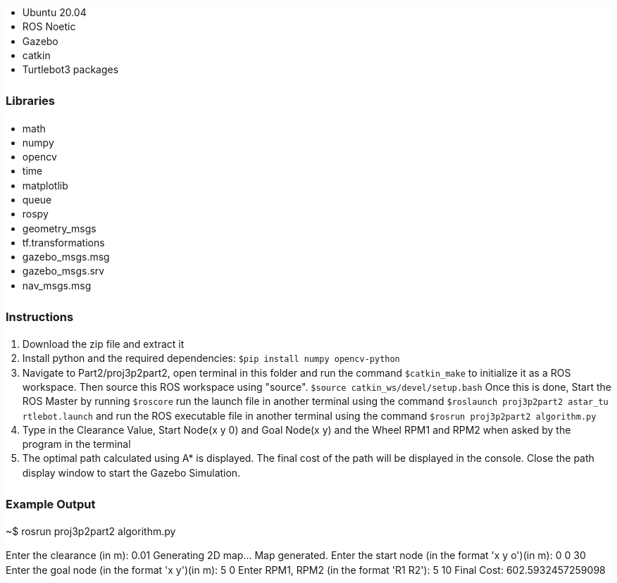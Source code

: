 * Ubuntu 20.04
* ROS Noetic
* Gazebo
* catkin
* Turtlebot3 packages

### **Libraries**

* math
* numpy
* opencv
* time
* matplotlib
* queue
* rospy
* geometry_msgs
* tf.transformations
* gazebo_msgs.msg
* gazebo_msgs.srv
* nav_msgs.msg

### **Instructions**
1. Download the zip file and extract it
2. Install python and the required dependencies:
	`$pip install numpy opencv-python`
3. Navigate to Part2/proj3p2part2, open terminal in this folder and run the command
	  `$catkin_make`
	  to initialize it as a ROS workspace. Then source this ROS workspace using "source".
	  `$source catkin_ws/devel/setup.bash`
	  Once this is done, Start the ROS Master by running
	  `$roscore`
	  run the launch file in another terminal using the command 
	  `$roslaunch proj3p2part2 astar_turtlebot.launch`
	  and run the ROS executable file in another terminal using the command
	  `$rosrun proj3p2part2 algorithm.py`
4. Type in the Clearance Value, Start Node(x y 0) and Goal Node(x y) and the Wheel RPM1 and RPM2 when asked by the program in the terminal
5. The optimal path calculated using A* is displayed. The final cost of the path will be displayed in the console. Close the path display window to start the Gazebo Simulation.

### **Example Output**

~$ rosrun proj3p2part2 algorithm.py 

Enter the clearance (in m): 0.01
Generating 2D map...
Map generated.
Enter the start node (in the format 'x y o')(in m): 0 0 30
Enter the goal node (in the format 'x y')(in m): 5 0
Enter RPM1, RPM2 (in the format 'R1 R2'): 5 10
Final Cost:  602.5932457259098
